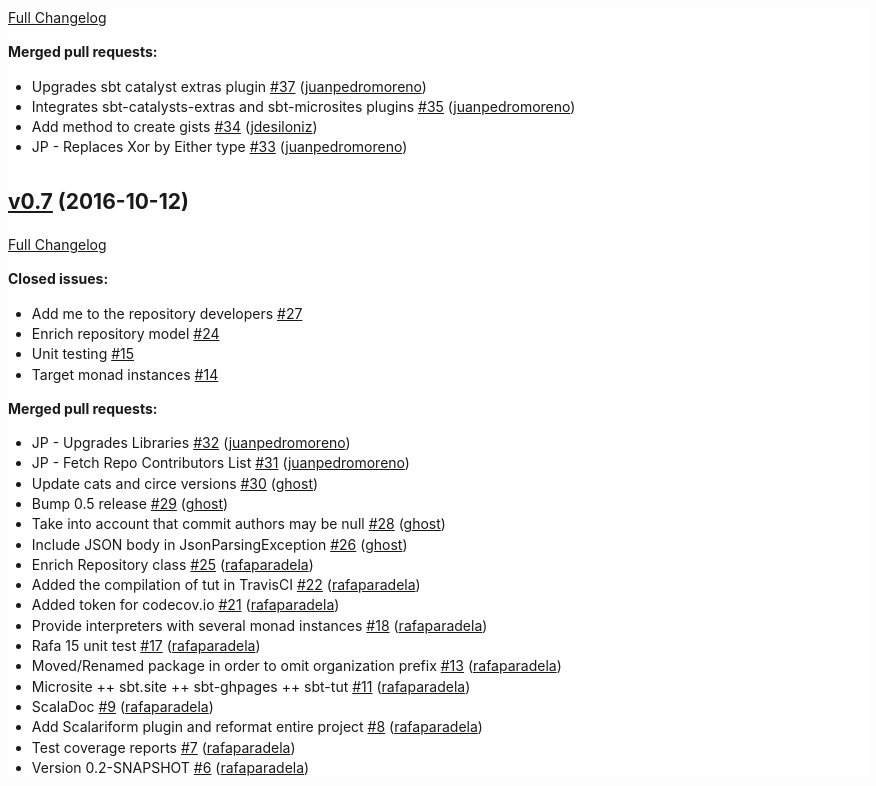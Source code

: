 [Full Changelog](https://github.com/47degrees/github4s/compare/v0.7...v0.8.1)

**Merged pull requests:**

- Upgrades sbt catalyst extras plugin [\#37](https://github.com/47degrees/github4s/pull/37) ([juanpedromoreno](https://github.com/juanpedromoreno))
- Integrates sbt-catalysts-extras and sbt-microsites plugins [\#35](https://github.com/47degrees/github4s/pull/35) ([juanpedromoreno](https://github.com/juanpedromoreno))
- Add method to create gists [\#34](https://github.com/47degrees/github4s/pull/34) ([jdesiloniz](https://github.com/jdesiloniz))
- JP - Replaces Xor by Either type [\#33](https://github.com/47degrees/github4s/pull/33) ([juanpedromoreno](https://github.com/juanpedromoreno))

## [v0.7](https://github.com/47degrees/github4s/tree/v0.7) (2016-10-12)

[Full Changelog](https://github.com/47degrees/github4s/compare/v0.1...v0.7)

**Closed issues:**

- Add me to the repository developers [\#27](https://github.com/47degrees/github4s/issues/27)
- Enrich repository model [\#24](https://github.com/47degrees/github4s/issues/24)
- Unit testing  [\#15](https://github.com/47degrees/github4s/issues/15)
- Target monad instances [\#14](https://github.com/47degrees/github4s/issues/14)

**Merged pull requests:**

- JP - Upgrades Libraries [\#32](https://github.com/47degrees/github4s/pull/32) ([juanpedromoreno](https://github.com/juanpedromoreno))
- JP - Fetch Repo Contributors List [\#31](https://github.com/47degrees/github4s/pull/31) ([juanpedromoreno](https://github.com/juanpedromoreno))
- Update cats and circe versions [\#30](https://github.com/47degrees/github4s/pull/30) ([ghost](https://github.com/ghost))
- Bump 0.5 release [\#29](https://github.com/47degrees/github4s/pull/29) ([ghost](https://github.com/ghost))
- Take into account that commit authors may be null [\#28](https://github.com/47degrees/github4s/pull/28) ([ghost](https://github.com/ghost))
- Include JSON body in JsonParsingException [\#26](https://github.com/47degrees/github4s/pull/26) ([ghost](https://github.com/ghost))
- Enrich Repository class [\#25](https://github.com/47degrees/github4s/pull/25) ([rafaparadela](https://github.com/rafaparadela))
- Added the compilation of tut in TravisCI [\#22](https://github.com/47degrees/github4s/pull/22) ([rafaparadela](https://github.com/rafaparadela))
- Added token for codecov.io [\#21](https://github.com/47degrees/github4s/pull/21) ([rafaparadela](https://github.com/rafaparadela))
- Provide interpreters with several monad instances [\#18](https://github.com/47degrees/github4s/pull/18) ([rafaparadela](https://github.com/rafaparadela))
- Rafa 15 unit test [\#17](https://github.com/47degrees/github4s/pull/17) ([rafaparadela](https://github.com/rafaparadela))
- Moved/Renamed package in order to omit organization prefix [\#13](https://github.com/47degrees/github4s/pull/13) ([rafaparadela](https://github.com/rafaparadela))
- Microsite ++ sbt.site ++ sbt-ghpages ++ sbt-tut [\#11](https://github.com/47degrees/github4s/pull/11) ([rafaparadela](https://github.com/rafaparadela))
- ScalaDoc [\#9](https://github.com/47degrees/github4s/pull/9) ([rafaparadela](https://github.com/rafaparadela))
- Add Scalariform plugin and reformat entire project [\#8](https://github.com/47degrees/github4s/pull/8) ([rafaparadela](https://github.com/rafaparadela))
- Test coverage reports [\#7](https://github.com/47degrees/github4s/pull/7) ([rafaparadela](https://github.com/rafaparadela))
- Version 0.2-SNAPSHOT [\#6](https://github.com/47degrees/github4s/pull/6) ([rafaparadela](https://github.com/rafaparadela))
